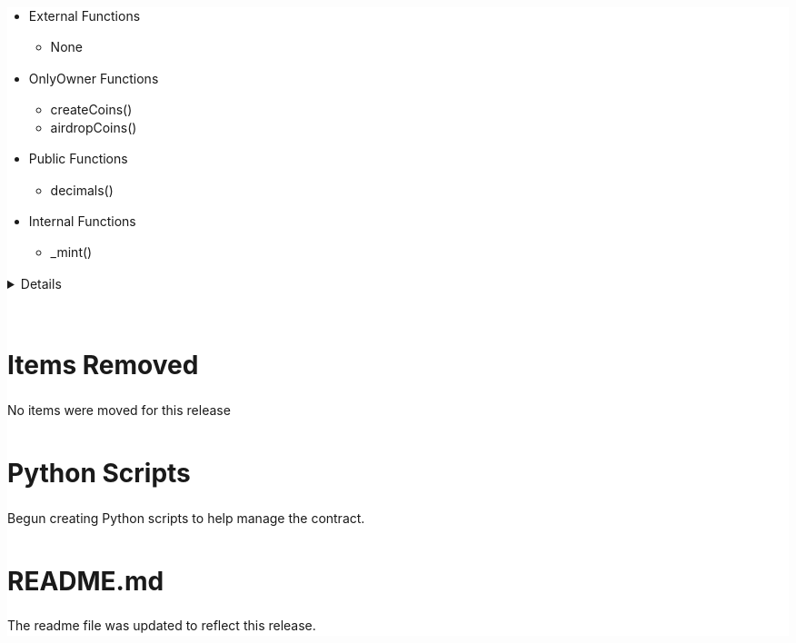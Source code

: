 -   External Functions

    -   None

-   OnlyOwner Functions

    -   createCoins()
    -   airdropCoins()

-   Public Functions

    -   decimals()

-   Internal Functions
    -   \_mint()

<details></details><br>

# Items Removed

No items were moved for this release

# Python Scripts

Begun creating Python scripts to help manage the contract.

# README.md

The readme file was updated to reflect this release.
